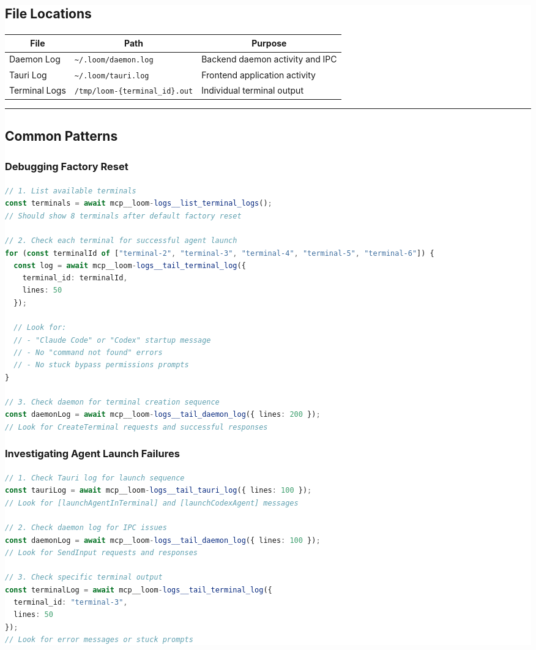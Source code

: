 ## File Locations

| File | Path | Purpose |
|------|------|---------|
| Daemon Log | `~/.loom/daemon.log` | Backend daemon activity and IPC |
| Tauri Log | `~/.loom/tauri.log` | Frontend application activity |
| Terminal Logs | `/tmp/loom-{terminal_id}.out` | Individual terminal output |

---

## Common Patterns

### Debugging Factory Reset

```typescript
// 1. List available terminals
const terminals = await mcp__loom-logs__list_terminal_logs();
// Should show 8 terminals after default factory reset

// 2. Check each terminal for successful agent launch
for (const terminalId of ["terminal-2", "terminal-3", "terminal-4", "terminal-5", "terminal-6"]) {
  const log = await mcp__loom-logs__tail_terminal_log({
    terminal_id: terminalId,
    lines: 50
  });

  // Look for:
  // - "Claude Code" or "Codex" startup message
  // - No "command not found" errors
  // - No stuck bypass permissions prompts
}

// 3. Check daemon for terminal creation sequence
const daemonLog = await mcp__loom-logs__tail_daemon_log({ lines: 200 });
// Look for CreateTerminal requests and successful responses
```

### Investigating Agent Launch Failures

```typescript
// 1. Check Tauri log for launch sequence
const tauriLog = await mcp__loom-logs__tail_tauri_log({ lines: 100 });
// Look for [launchAgentInTerminal] and [launchCodexAgent] messages

// 2. Check daemon log for IPC issues
const daemonLog = await mcp__loom-logs__tail_daemon_log({ lines: 100 });
// Look for SendInput requests and responses

// 3. Check specific terminal output
const terminalLog = await mcp__loom-logs__tail_terminal_log({
  terminal_id: "terminal-3",
  lines: 50
});
// Look for error messages or stuck prompts
```
